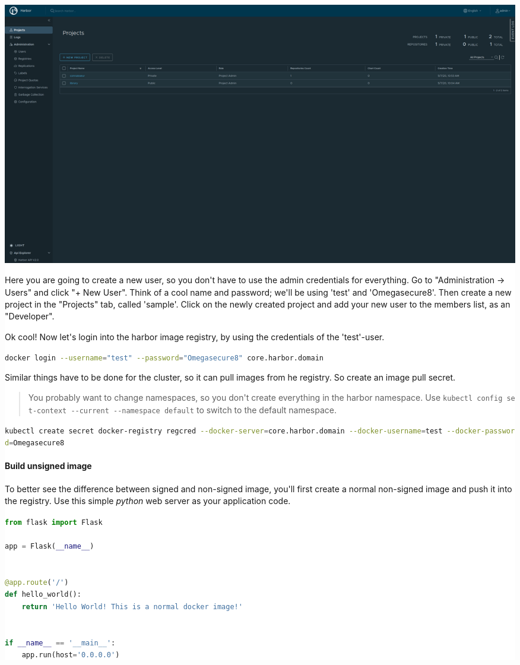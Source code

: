 ![Harbor Overview](img/harbor-overview.png)

Here you are going to create a new user, so you don't have to use the admin credentials for everything. Go to "Administration -> Users" and click "+ New User". Think of a cool name and password; we'll be using 'test' and 'Omegasecure8'. Then create a new project in the "Projects" tab, called 'sample'. Click on the newly created project and add your new user to the members list, as an "Developer".

Ok cool! Now let's login into the harbor image registry, by using the credentials of the 'test'-user.

```bash
docker login --username="test" --password="Omegasecure8" core.harbor.domain
```

Similar things have to be done for the cluster, so it can pull images from he registry. So create an image pull secret.

> You probably want to change namespaces, so you don't create everything in the harbor namespace. Use `kubectl config set-context --current --namespace default` to switch to the default namespace.

```bash
kubectl create secret docker-registry regcred --docker-server=core.harbor.domain --docker-username=test --docker-password=Omegasecure8
```

#### Build unsigned image

To better see the difference between signed and non-signed image, you'll first create a normal non-signed image and push it into the registry. Use this simple _python_ web server as your application code.

```python
from flask import Flask

app = Flask(__name__)


@app.route('/')
def hello_world():
    return 'Hello World! This is a normal docker image!'


if __name__ == '__main__':
    app.run(host='0.0.0.0')
```
